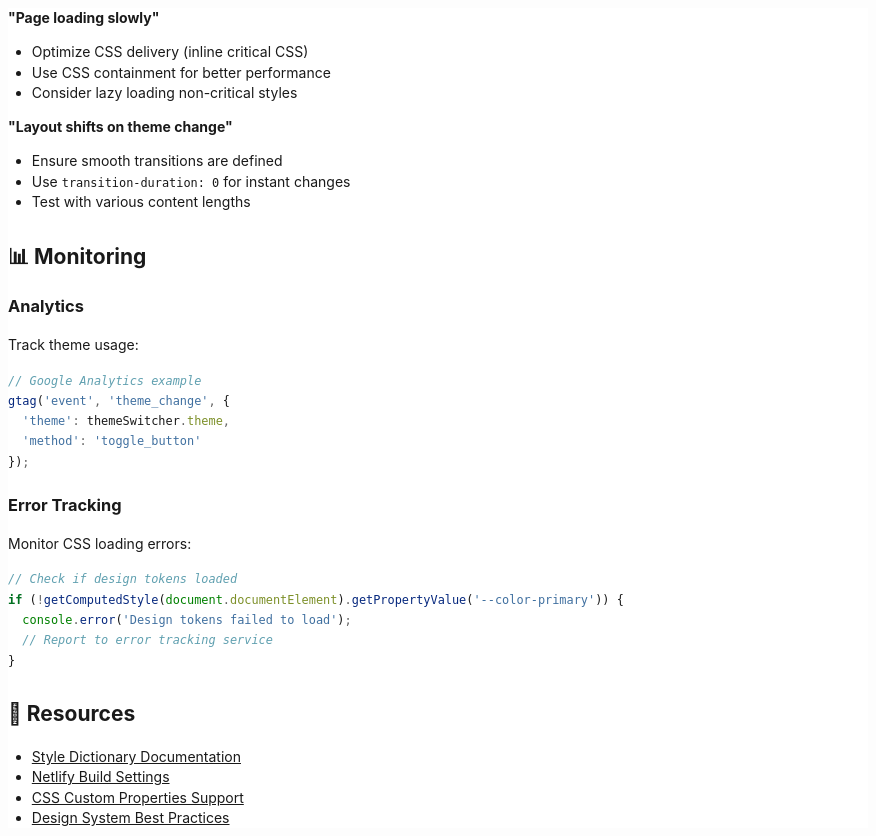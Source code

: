 **"Page loading slowly"**
- Optimize CSS delivery (inline critical CSS)
- Use CSS containment for better performance
- Consider lazy loading non-critical styles

**"Layout shifts on theme change"**
- Ensure smooth transitions are defined
- Use `transition-duration: 0` for instant changes
- Test with various content lengths

## 📊 Monitoring

### Analytics

Track theme usage:
```javascript
// Google Analytics example
gtag('event', 'theme_change', {
  'theme': themeSwitcher.theme,
  'method': 'toggle_button'
});
```

### Error Tracking

Monitor CSS loading errors:
```javascript
// Check if design tokens loaded
if (!getComputedStyle(document.documentElement).getPropertyValue('--color-primary')) {
  console.error('Design tokens failed to load');
  // Report to error tracking service
}
```

## 🔗 Resources

- [Style Dictionary Documentation](https://amzn.github.io/style-dictionary/)
- [Netlify Build Settings](https://docs.netlify.com/configure-builds/overview/)
- [CSS Custom Properties Support](https://caniuse.com/css-variables)
- [Design System Best Practices](https://designsystemchecklist.com/)